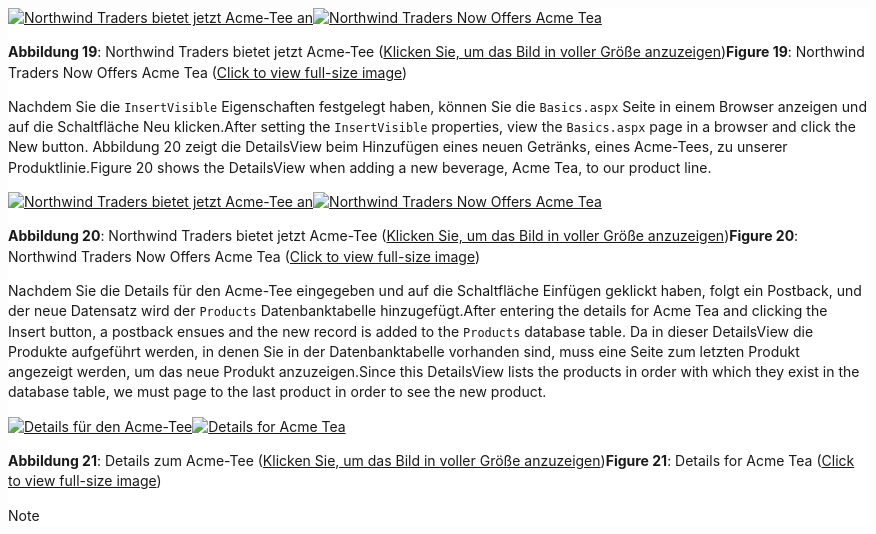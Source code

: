<span data-ttu-id="df90e-328">[![Northwind Traders bietet jetzt Acme-Tee an](an-overview-of-inserting-updating-and-deleting-data-cs/_static/image46.png)](an-overview-of-inserting-updating-and-deleting-data-cs/_static/image45.png)</span><span class="sxs-lookup"><span data-stu-id="df90e-328">[![Northwind Traders Now Offers Acme Tea](an-overview-of-inserting-updating-and-deleting-data-cs/_static/image46.png)](an-overview-of-inserting-updating-and-deleting-data-cs/_static/image45.png)</span></span>

<span data-ttu-id="df90e-329">**Abbildung 19**: Northwind Traders bietet jetzt Acme-Tee ([Klicken Sie, um das Bild in voller Größe anzuzeigen](an-overview-of-inserting-updating-and-deleting-data-cs/_static/image47.png))</span><span class="sxs-lookup"><span data-stu-id="df90e-329">**Figure 19**: Northwind Traders Now Offers Acme Tea ([Click to view full-size image](an-overview-of-inserting-updating-and-deleting-data-cs/_static/image47.png))</span></span>

<span data-ttu-id="df90e-330">Nachdem Sie die `InsertVisible` Eigenschaften festgelegt haben, können Sie die `Basics.aspx` Seite in einem Browser anzeigen und auf die Schaltfläche Neu klicken.</span><span class="sxs-lookup"><span data-stu-id="df90e-330">After setting the `InsertVisible` properties, view the `Basics.aspx` page in a browser and click the New button.</span></span> <span data-ttu-id="df90e-331">Abbildung 20 zeigt die DetailsView beim Hinzufügen eines neuen Getränks, eines Acme-Tees, zu unserer Produktlinie.</span><span class="sxs-lookup"><span data-stu-id="df90e-331">Figure 20 shows the DetailsView when adding a new beverage, Acme Tea, to our product line.</span></span>

<span data-ttu-id="df90e-332">[![Northwind Traders bietet jetzt Acme-Tee an](an-overview-of-inserting-updating-and-deleting-data-cs/_static/image49.png)](an-overview-of-inserting-updating-and-deleting-data-cs/_static/image48.png)</span><span class="sxs-lookup"><span data-stu-id="df90e-332">[![Northwind Traders Now Offers Acme Tea](an-overview-of-inserting-updating-and-deleting-data-cs/_static/image49.png)](an-overview-of-inserting-updating-and-deleting-data-cs/_static/image48.png)</span></span>

<span data-ttu-id="df90e-333">**Abbildung 20**: Northwind Traders bietet jetzt Acme-Tee ([Klicken Sie, um das Bild in voller Größe anzuzeigen](an-overview-of-inserting-updating-and-deleting-data-cs/_static/image50.png))</span><span class="sxs-lookup"><span data-stu-id="df90e-333">**Figure 20**: Northwind Traders Now Offers Acme Tea ([Click to view full-size image](an-overview-of-inserting-updating-and-deleting-data-cs/_static/image50.png))</span></span>

<span data-ttu-id="df90e-334">Nachdem Sie die Details für den Acme-Tee eingegeben und auf die Schaltfläche Einfügen geklickt haben, folgt ein Postback, und der neue Datensatz wird der `Products` Datenbanktabelle hinzugefügt.</span><span class="sxs-lookup"><span data-stu-id="df90e-334">After entering the details for Acme Tea and clicking the Insert button, a postback ensues and the new record is added to the `Products` database table.</span></span> <span data-ttu-id="df90e-335">Da in dieser DetailsView die Produkte aufgeführt werden, in denen Sie in der Datenbanktabelle vorhanden sind, muss eine Seite zum letzten Produkt angezeigt werden, um das neue Produkt anzuzeigen.</span><span class="sxs-lookup"><span data-stu-id="df90e-335">Since this DetailsView lists the products in order with which they exist in the database table, we must page to the last product in order to see the new product.</span></span>

<span data-ttu-id="df90e-336">[![Details für den Acme-Tee](an-overview-of-inserting-updating-and-deleting-data-cs/_static/image52.png)](an-overview-of-inserting-updating-and-deleting-data-cs/_static/image51.png)</span><span class="sxs-lookup"><span data-stu-id="df90e-336">[![Details for Acme Tea](an-overview-of-inserting-updating-and-deleting-data-cs/_static/image52.png)](an-overview-of-inserting-updating-and-deleting-data-cs/_static/image51.png)</span></span>

<span data-ttu-id="df90e-337">**Abbildung 21**: Details zum Acme-Tee ([Klicken Sie, um das Bild in voller Größe anzuzeigen](an-overview-of-inserting-updating-and-deleting-data-cs/_static/image53.png))</span><span class="sxs-lookup"><span data-stu-id="df90e-337">**Figure 21**: Details for Acme Tea ([Click to view full-size image](an-overview-of-inserting-updating-and-deleting-data-cs/_static/image53.png))</span></span>

> [!NOTE]
